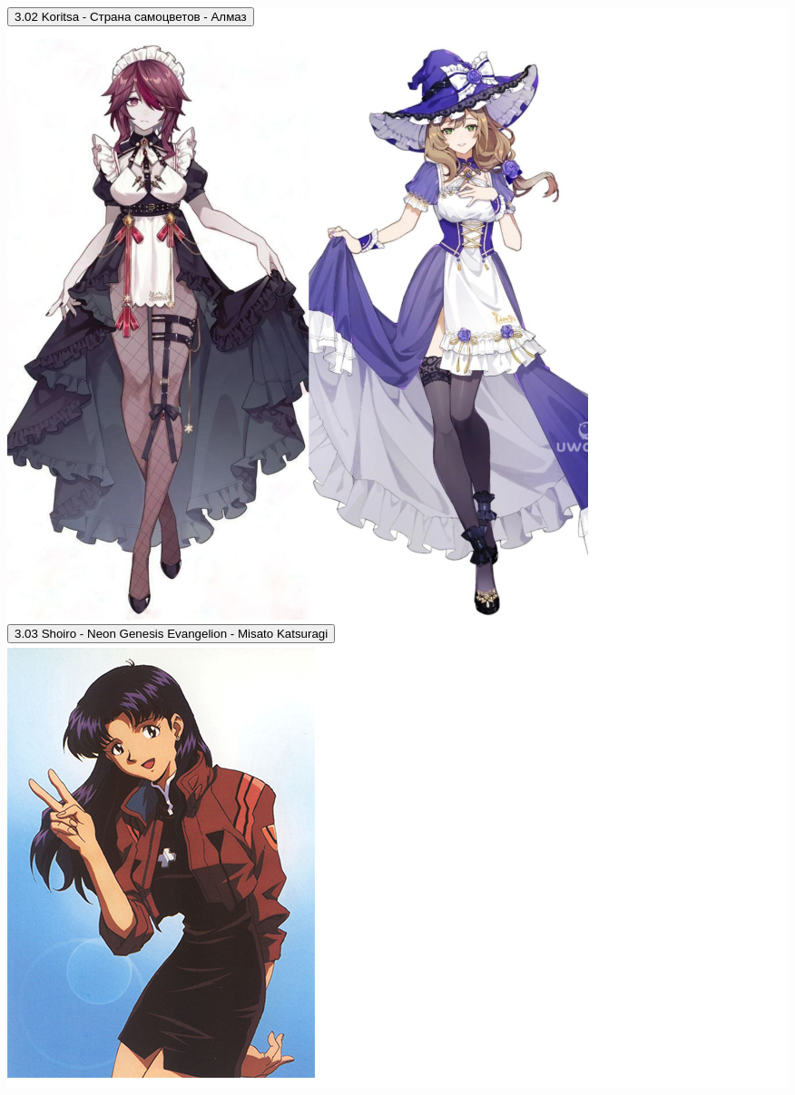 <button class="accordion">3.02 Koritsa - Страна самоцветов - Алмаз</button> <div class="panel">  <a href="card/koritsa.jpg" class="lightzoom"><img src="sCard/koritsa.jpg" /></a> </div> 
<button class="accordion">3.03 Shoiro - Neon Genesis Evangelion - Misato Katsuragi</button> <div class="panel">  <a href="card/shoiro.jpg" class="lightzoom"><img src="sCard/shoiro.jpg" /></a> </div> 